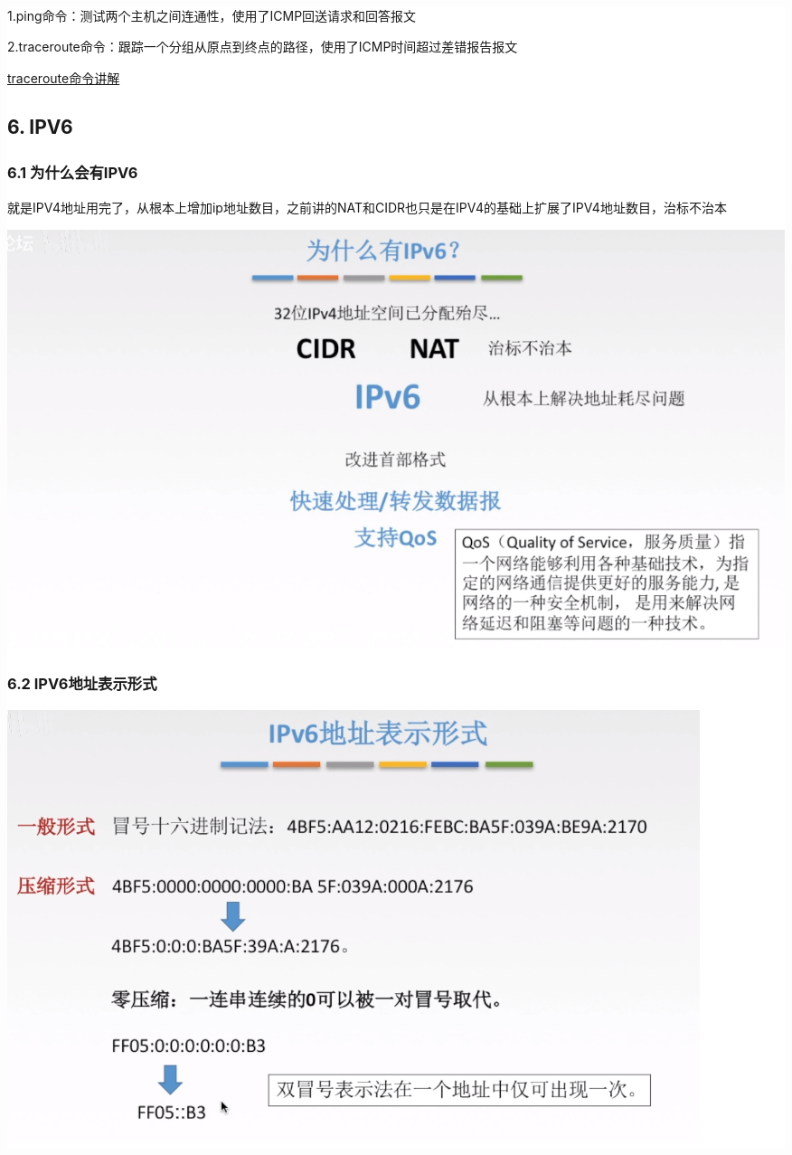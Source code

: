 1.ping命令：测试两个主机之间连通性，使用了ICMP回送请求和回答报文

2.traceroute命令：跟踪一个分组从原点到终点的路径，使用了ICMP时间超过差错报告报文

[traceroute命令讲解](https://blog.csdn.net/llq_200/article/details/81034345)

## 6. IPV6

### 6.1 为什么会有IPV6

就是IPV4地址用完了，从根本上增加ip地址数目，之前讲的NAT和CIDR也只是在IPV4的基础上扩展了IPV4地址数目，治标不治本

![为什么会有IPV6](网络层/为什么会有IPV6.png)

### 6.2 IPV6地址表示形式

![IPV6地址表示形式](网络层/IPV6地址表示形式.png)